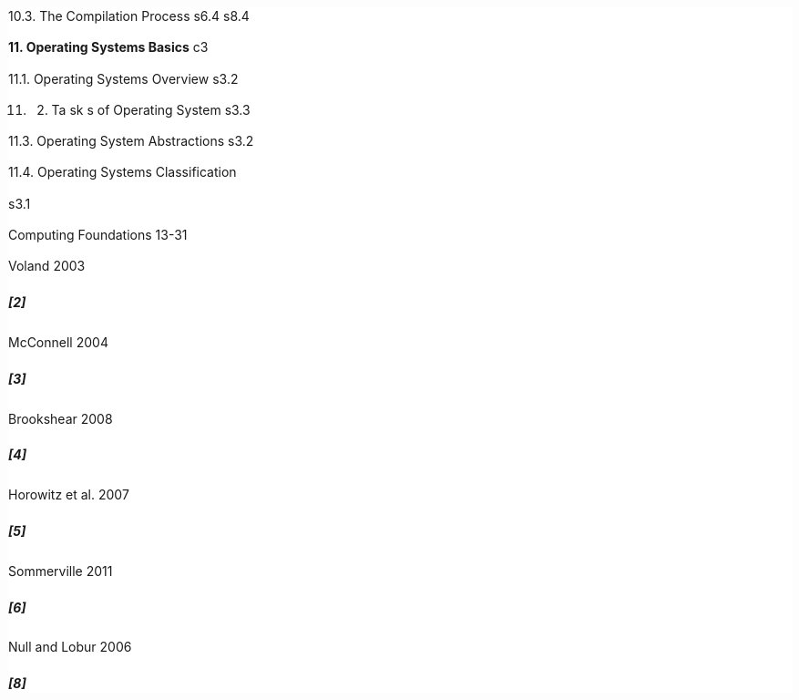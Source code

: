 
10.3. The
Compilation Process
s6.4 s8.4

**11. Operating
Systems Basics**
    c3


11.1. Operating
Systems Overview
s3.2

11. 2. Ta sk s of
Operating System
    s3.3


11.3. Operating
System Abstractions
s3.2


11.4. Operating
Systems
Classification


s3.1



Computing Foundations 13-31


Voland 2003

##### [2]


McConnell 2004

##### [3]


Brookshear 2008

##### [4]


Horowitz et al. 2007

##### [5]


Sommerville 2011

##### [6]


Null and Lobur 2006

##### [8]
